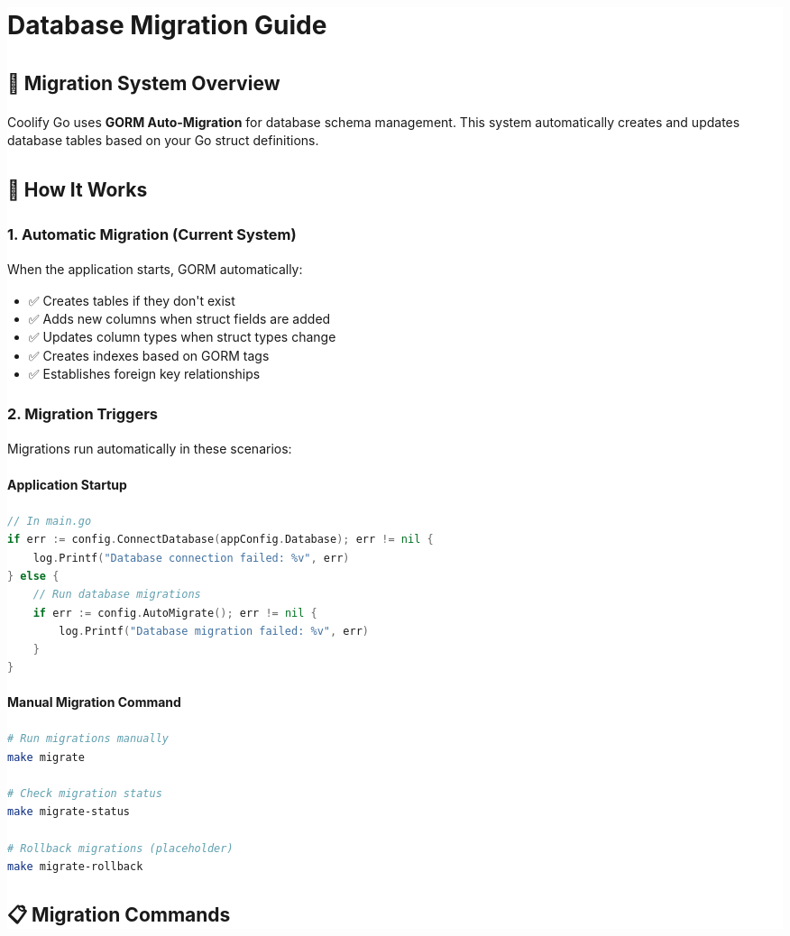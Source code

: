 # Database Migration Guide

## 🔄 **Migration System Overview**

Coolify Go uses **GORM Auto-Migration** for database schema management. This system automatically creates and updates database tables based on your Go struct definitions.

## 🚀 **How It Works**

### **1. Automatic Migration (Current System)**

When the application starts, GORM automatically:

-   ✅ Creates tables if they don't exist
-   ✅ Adds new columns when struct fields are added
-   ✅ Updates column types when struct types change
-   ✅ Creates indexes based on GORM tags
-   ✅ Establishes foreign key relationships

### **2. Migration Triggers**

Migrations run automatically in these scenarios:

#### **Application Startup**

```go
// In main.go
if err := config.ConnectDatabase(appConfig.Database); err != nil {
    log.Printf("Database connection failed: %v", err)
} else {
    // Run database migrations
    if err := config.AutoMigrate(); err != nil {
        log.Printf("Database migration failed: %v", err)
    }
}
```

#### **Manual Migration Command**

```bash
# Run migrations manually
make migrate

# Check migration status
make migrate-status

# Rollback migrations (placeholder)
make migrate-rollback
```

## 📋 **Migration Commands**
